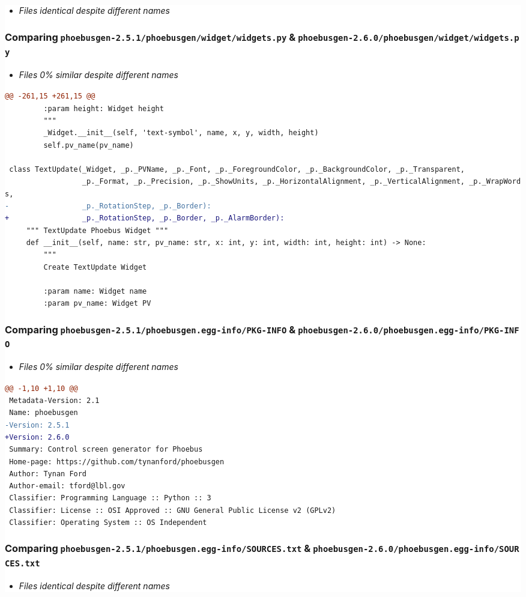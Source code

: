  * *Files identical despite different names*

### Comparing `phoebusgen-2.5.1/phoebusgen/widget/widgets.py` & `phoebusgen-2.6.0/phoebusgen/widget/widgets.py`

 * *Files 0% similar despite different names*

```diff
@@ -261,15 +261,15 @@
         :param height: Widget height
         """
         _Widget.__init__(self, 'text-symbol', name, x, y, width, height)
         self.pv_name(pv_name)
 
 class TextUpdate(_Widget, _p._PVName, _p._Font, _p._ForegroundColor, _p._BackgroundColor, _p._Transparent,
                  _p._Format, _p._Precision, _p._ShowUnits, _p._HorizontalAlignment, _p._VerticalAlignment, _p._WrapWords,
-                 _p._RotationStep, _p._Border):
+                 _p._RotationStep, _p._Border, _p._AlarmBorder):
     """ TextUpdate Phoebus Widget """
     def __init__(self, name: str, pv_name: str, x: int, y: int, width: int, height: int) -> None:
         """
         Create TextUpdate Widget
 
         :param name: Widget name
         :param pv_name: Widget PV
```

### Comparing `phoebusgen-2.5.1/phoebusgen.egg-info/PKG-INFO` & `phoebusgen-2.6.0/phoebusgen.egg-info/PKG-INFO`

 * *Files 0% similar despite different names*

```diff
@@ -1,10 +1,10 @@
 Metadata-Version: 2.1
 Name: phoebusgen
-Version: 2.5.1
+Version: 2.6.0
 Summary: Control screen generator for Phoebus
 Home-page: https://github.com/tynanford/phoebusgen
 Author: Tynan Ford
 Author-email: tford@lbl.gov
 Classifier: Programming Language :: Python :: 3
 Classifier: License :: OSI Approved :: GNU General Public License v2 (GPLv2)
 Classifier: Operating System :: OS Independent
```

### Comparing `phoebusgen-2.5.1/phoebusgen.egg-info/SOURCES.txt` & `phoebusgen-2.6.0/phoebusgen.egg-info/SOURCES.txt`

 * *Files identical despite different names*
